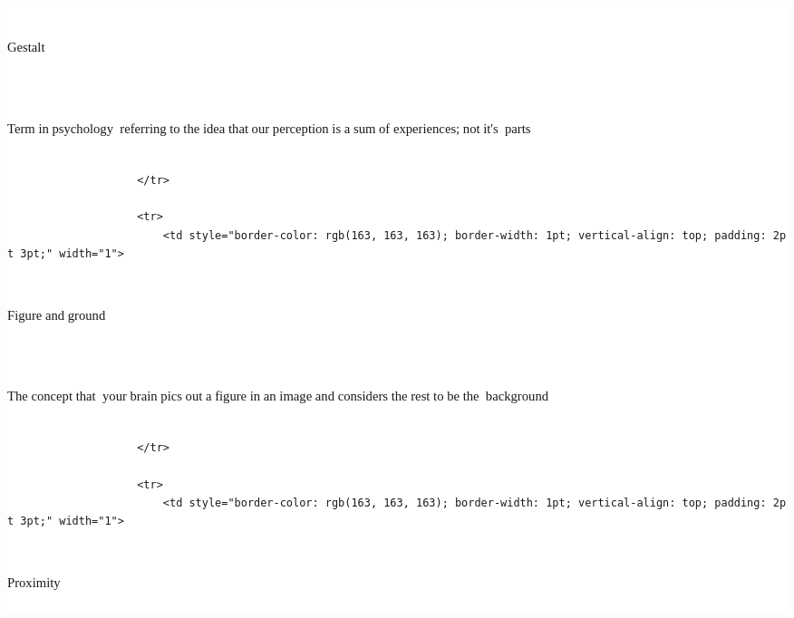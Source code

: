  &nbsp;
                                <p style="margin:0in;font-family:Calibri;font-size:11.0pt">
                                    Gestalt
                                </p>
 &nbsp;
                            </td>
                            <td style="border-color: rgb(163, 163, 163); border-width: 1pt; vertical-align: top; padding: 2pt 3pt;" width="NaN">

 &nbsp;
                                <p style="margin:0in;font-family:Calibri;font-size:11.0pt">
                                    Term in psychology
 &nbsp;referring to the idea that our perception is a sum of experiences; not it&#39;s
 &nbsp;parts
                                </p>
 &nbsp;
                            </td>

                        </tr>

                        <tr>
                            <td style="border-color: rgb(163, 163, 163); border-width: 1pt; vertical-align: top; padding: 2pt 3pt;" width="1">

 &nbsp;
                                <p style="margin:0in;font-family:Calibri;font-size:11.0pt">
                                    Figure and ground
                                </p>
 &nbsp;
                            </td>
                            <td style="border-color: rgb(163, 163, 163); border-width: 1pt; vertical-align: top; padding: 2pt 3pt;" width="NaN">

 &nbsp;
                                <p style="margin:0in;font-family:Calibri;font-size:11.0pt">
                                    The concept that
 &nbsp;your brain pics out a figure in an image and considers the rest to be the
 &nbsp;background
                                </p>
 &nbsp;
                            </td>

                        </tr>

                        <tr>
                            <td style="border-color: rgb(163, 163, 163); border-width: 1pt; vertical-align: top; padding: 2pt 3pt;" width="1">

 &nbsp;
                                <p style="margin:0in;font-family:Calibri;font-size:11.0pt">
                                    Proximity
                                </p>
 &nbsp;
                            </td>
                            <td style="border-color: rgb(163, 163, 163); border-width: 1pt; vertical-align: top; padding: 2pt 3pt;" width="NaN">
